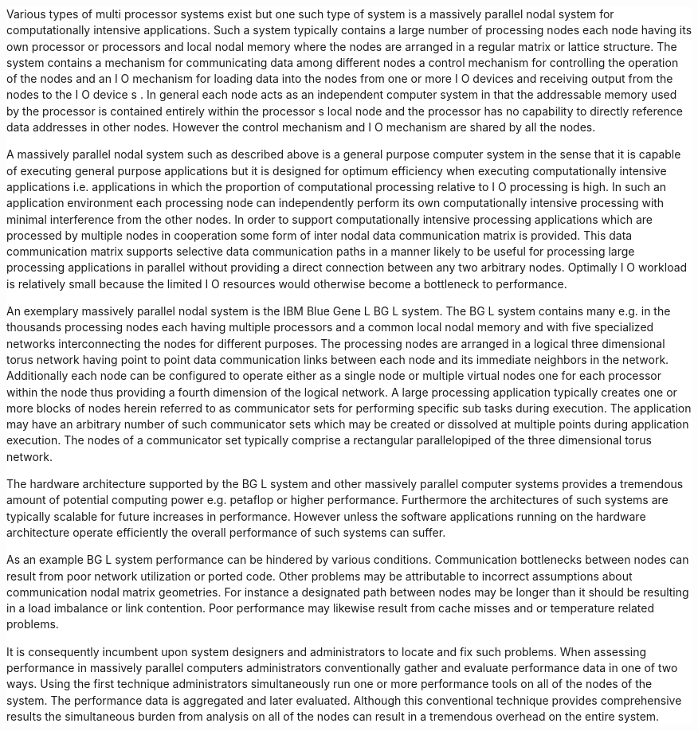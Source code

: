 Various types of multi processor systems exist but one such type of system is a massively parallel nodal system for computationally intensive applications. Such a system typically contains a large number of processing nodes each node having its own processor or processors and local nodal memory where the nodes are arranged in a regular matrix or lattice structure. The system contains a mechanism for communicating data among different nodes a control mechanism for controlling the operation of the nodes and an I O mechanism for loading data into the nodes from one or more I O devices and receiving output from the nodes to the I O device s . In general each node acts as an independent computer system in that the addressable memory used by the processor is contained entirely within the processor s local node and the processor has no capability to directly reference data addresses in other nodes. However the control mechanism and I O mechanism are shared by all the nodes.

A massively parallel nodal system such as described above is a general purpose computer system in the sense that it is capable of executing general purpose applications but it is designed for optimum efficiency when executing computationally intensive applications i.e. applications in which the proportion of computational processing relative to I O processing is high. In such an application environment each processing node can independently perform its own computationally intensive processing with minimal interference from the other nodes. In order to support computationally intensive processing applications which are processed by multiple nodes in cooperation some form of inter nodal data communication matrix is provided. This data communication matrix supports selective data communication paths in a manner likely to be useful for processing large processing applications in parallel without providing a direct connection between any two arbitrary nodes. Optimally I O workload is relatively small because the limited I O resources would otherwise become a bottleneck to performance.

An exemplary massively parallel nodal system is the IBM Blue Gene L BG L system. The BG L system contains many e.g. in the thousands processing nodes each having multiple processors and a common local nodal memory and with five specialized networks interconnecting the nodes for different purposes. The processing nodes are arranged in a logical three dimensional torus network having point to point data communication links between each node and its immediate neighbors in the network. Additionally each node can be configured to operate either as a single node or multiple virtual nodes one for each processor within the node thus providing a fourth dimension of the logical network. A large processing application typically creates one or more blocks of nodes herein referred to as communicator sets for performing specific sub tasks during execution. The application may have an arbitrary number of such communicator sets which may be created or dissolved at multiple points during application execution. The nodes of a communicator set typically comprise a rectangular parallelopiped of the three dimensional torus network.

The hardware architecture supported by the BG L system and other massively parallel computer systems provides a tremendous amount of potential computing power e.g. petaflop or higher performance. Furthermore the architectures of such systems are typically scalable for future increases in performance. However unless the software applications running on the hardware architecture operate efficiently the overall performance of such systems can suffer.

As an example BG L system performance can be hindered by various conditions. Communication bottlenecks between nodes can result from poor network utilization or ported code. Other problems may be attributable to incorrect assumptions about communication nodal matrix geometries. For instance a designated path between nodes may be longer than it should be resulting in a load imbalance or link contention. Poor performance may likewise result from cache misses and or temperature related problems.

It is consequently incumbent upon system designers and administrators to locate and fix such problems. When assessing performance in massively parallel computers administrators conventionally gather and evaluate performance data in one of two ways. Using the first technique administrators simultaneously run one or more performance tools on all of the nodes of the system. The performance data is aggregated and later evaluated. Although this conventional technique provides comprehensive results the simultaneous burden from analysis on all of the nodes can result in a tremendous overhead on the entire system.
